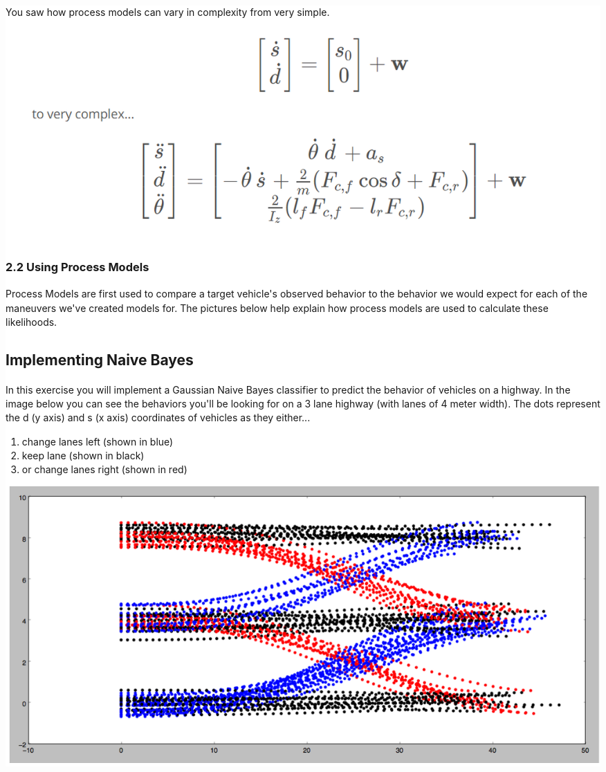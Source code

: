 You saw how process models can vary in complexity from very simple.

![11](assets/11.png)

### 2.2 Using Process Models

Process Models are first used to compare a target vehicle's observed behavior to the behavior we would expect for each of the maneuvers we've created models for. The pictures below help explain how process models are used to calculate these likelihoods.

## Implementing Naive Bayes

In this exercise you will implement a Gaussian Naive Bayes classifier to predict the behavior of vehicles on a highway. In the image below you can see the behaviors you'll be looking for on a 3 lane highway (with lanes of 4 meter width). The dots represent the d (y axis) and s (x axis) coordinates of vehicles as they either...

1. change lanes left (shown in blue)
2. keep lane (shown in black)
3. or change lanes right (shown in red)

![14](assets/14.png)
